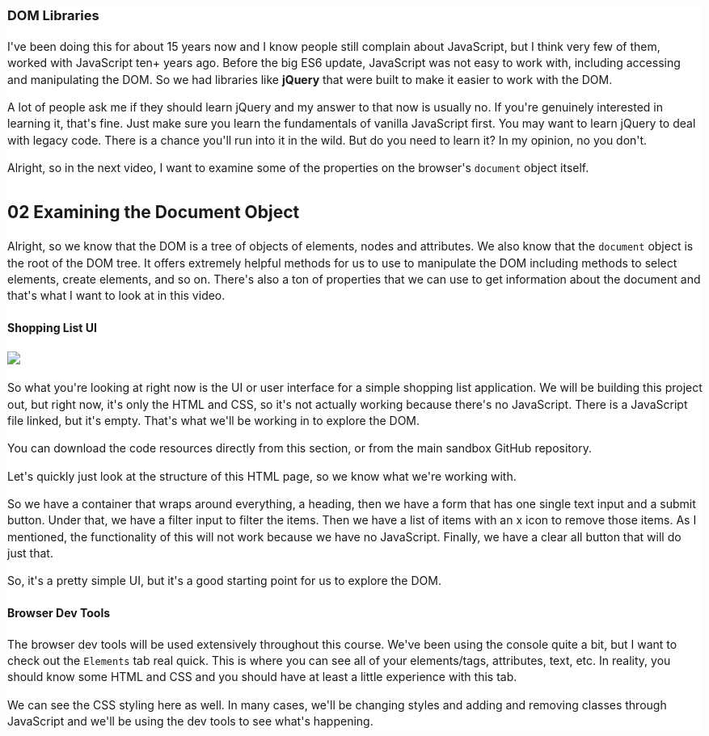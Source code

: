 ### DOM Libraries

I've been doing this for about 15 years now and I know people still complain about JavaScript, but I think very few of them, worked with JavaScript ten+ years ago. Before the big ES6 update, JavaScript was not easy to work with, including accessing and manipulating the DOM. So we had libraries like **jQuery** that were built to make it easier to work with the DOM.

A lot of people ask me if they should learn jQuery and my answer to that now is usually no. If you're genuinely interested in learning it, that's fine. Just make sure you learn the fundamentals of vanilla JavaScript first. You may want to learn jQuery to deal with legacy code. There is a chance you'll run into it in the wild. But do you need to learn it? In my opinion, no you don't.

Alright, so in the next video, I want to examine some of the properties on the browser's `document` object itself.

## 02 Examining the Document Object

Alright, so we know that the DOM is a tree of objects of elements, nodes and attributes. We also know that the `document` object is the root of the DOM tree. It offers extremely helpful methods for us to use to manipulate the DOM including methods to select elements, create elements, and so on. There's also a ton of properties that we can use to get information about the document and that's what I want to look at in this video.

#### Shopping List UI

<img src="https://upload.fryy.de/TraversyJSImages/shopping-list.png">

So what you're looking at right now is the UI or user interface for a simple shopping list application. We will be building this project out, but right now, it's only the HTML and CSS, so it's not actually working because there's no JavaScript. There is a JavaScript file linked, but it's empty. That's what we'll be working in to explore the DOM.

You can download the code resources directly from this section, or from the main sandbox GitHub repository.

Let's quickly just look at the structure of this HTML page, so we know what we're working with.

So we have a container that wraps around everything, a heading, then we have a form that has one single text input and a submit button. Under that, we have a filter input to filter the items. Then we have a list of items with an x icon to remove those items. As I mentioned, the functionality of this will not work because we have no JavaScript. Finally, we have a clear all button that will do just that.

So, it's a pretty simple UI, but it's a good starting point for us to explore the DOM.

#### Browser Dev Tools

The browser dev tools will be used extensively throughout this course. We've been using the console quite a bit, but I want to check out the `Elements` tab real quick. This is where you can see all of your elements/tags, attributes, text, etc. In reality, you should know some HTML and CSS and you should have at least a little experience with this tab.

We can see the CSS styling here as well. In many cases, we'll be changing styles and adding and removing classes through JavaScript and we'll be using the dev tools to see what's happening.
